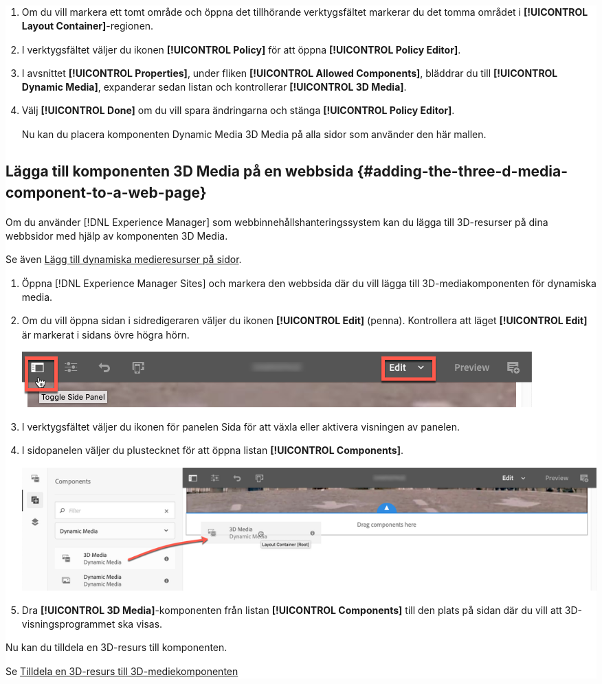1. Om du vill markera ett tomt område och öppna det tillhörande verktygsfältet markerar du det tomma området i **[!UICONTROL Layout Container]**-regionen.
1. I verktygsfältet väljer du ikonen **[!UICONTROL Policy]** för att öppna **[!UICONTROL Policy Editor]**.
1. I avsnittet **[!UICONTROL Properties]**, under fliken **[!UICONTROL Allowed Components]**, bläddrar du till **[!UICONTROL Dynamic Media]**, expanderar sedan listan och kontrollerar **[!UICONTROL 3D Media]**.
1. Välj **[!UICONTROL Done]** om du vill spara ändringarna och stänga **[!UICONTROL Policy Editor]**.

   Nu kan du placera komponenten Dynamic Media 3D Media på alla sidor som använder den här mallen.

## Lägga till komponenten 3D Media på en webbsida {#adding-the-three-d-media-component-to-a-web-page}

Om du använder [!DNL Experience Manager] som webbinnehållshanteringssystem kan du lägga till 3D-resurser på dina webbsidor med hjälp av komponenten 3D Media.

Se även [Lägg till dynamiska medieresurser på sidor](/help/assets/dynamic-media/adding-dynamic-media-assets-to-pages.md).

1. Öppna [!DNL Experience Manager Sites] och markera den webbsida där du vill lägga till 3D-mediakomponenten för dynamiska media.
1. Om du vill öppna sidan i sidredigeraren väljer du ikonen **[!UICONTROL Edit]** (penna). Kontrollera att läget **[!UICONTROL Edit]** är markerat i sidans övre högra hörn.

   ![3d-media-component-add](/help/assets/dynamic-media/assets/3d-media-component-edita.png)

1. I verktygsfältet väljer du ikonen för panelen Sida för att växla eller aktivera visningen av panelen.

1. I sidopanelen väljer du plustecknet för att öppna listan **[!UICONTROL Components]**.

   ![3d-media-component-drag-drop](/help/assets/dynamic-media/assets/3d-assets-filtera.png)

1. Dra **[!UICONTROL 3D Media]**-komponenten från listan **[!UICONTROL Components]** till den plats på sidan där du vill att 3D-visningsprogrammet ska visas.

Nu kan du tilldela en 3D-resurs till komponenten.

Se [Tilldela en 3D-resurs till 3D-mediekomponenten](#assigning-a-three-d-asset-to-the-component)
